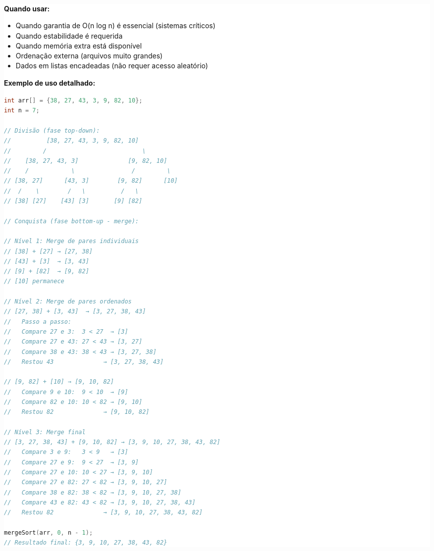 **Quando usar:**
- Quando garantia de O(n log n) é essencial (sistemas críticos)
- Quando estabilidade é requerida
- Quando memória extra está disponível
- Ordenação externa (arquivos muito grandes)
- Dados em listas encadeadas (não requer acesso aleatório)

**Exemplo de uso detalhado:**
```c
int arr[] = {38, 27, 43, 3, 9, 82, 10};
int n = 7;

// Divisão (fase top-down):
//          [38, 27, 43, 3, 9, 82, 10]
//         /                           \
//    [38, 27, 43, 3]              [9, 82, 10]
//    /            \                /         \
// [38, 27]      [43, 3]        [9, 82]      [10]
//  /    \        /   \          /   \
// [38] [27]    [43] [3]       [9] [82]

// Conquista (fase bottom-up - merge):

// Nível 1: Merge de pares individuais
// [38] + [27] → [27, 38]
// [43] + [3]  → [3, 43]
// [9] + [82]  → [9, 82]
// [10] permanece

// Nível 2: Merge de pares ordenados
// [27, 38] + [3, 43]  → [3, 27, 38, 43]
//   Passo a passo:
//   Compare 27 e 3:  3 < 27  → [3]
//   Compare 27 e 43: 27 < 43 → [3, 27]
//   Compare 38 e 43: 38 < 43 → [3, 27, 38]
//   Restou 43              → [3, 27, 38, 43]

// [9, 82] + [10] → [9, 10, 82]
//   Compare 9 e 10:  9 < 10  → [9]
//   Compare 82 e 10: 10 < 82 → [9, 10]
//   Restou 82              → [9, 10, 82]

// Nível 3: Merge final
// [3, 27, 38, 43] + [9, 10, 82] → [3, 9, 10, 27, 38, 43, 82]
//   Compare 3 e 9:   3 < 9   → [3]
//   Compare 27 e 9:  9 < 27  → [3, 9]
//   Compare 27 e 10: 10 < 27 → [3, 9, 10]
//   Compare 27 e 82: 27 < 82 → [3, 9, 10, 27]
//   Compare 38 e 82: 38 < 82 → [3, 9, 10, 27, 38]
//   Compare 43 e 82: 43 < 82 → [3, 9, 10, 27, 38, 43]
//   Restou 82              → [3, 9, 10, 27, 38, 43, 82]

mergeSort(arr, 0, n - 1);
// Resultado final: {3, 9, 10, 27, 38, 43, 82}
```
